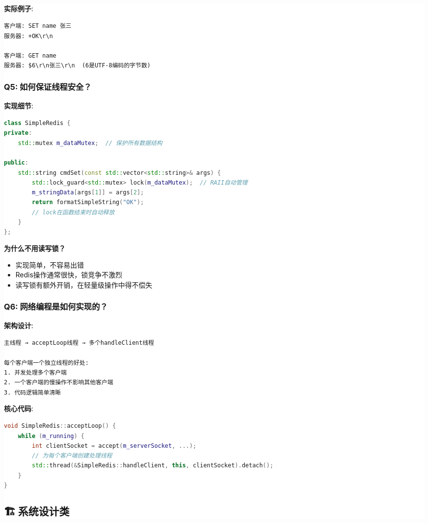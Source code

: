**实际例子**:
```
客户端: SET name 张三
服务器: +OK\r\n

客户端: GET name  
服务器: $6\r\n张三\r\n  (6是UTF-8编码的字节数)
```

### **Q5: 如何保证线程安全？**
**实现细节**:
```cpp
class SimpleRedis {
private:
    std::mutex m_dataMutex;  // 保护所有数据结构
    
public:
    std::string cmdSet(const std::vector<std::string>& args) {
        std::lock_guard<std::mutex> lock(m_dataMutex);  // RAII自动管理
        m_stringData[args[1]] = args[2];
        return formatSimpleString("OK");
        // lock在函数结束时自动释放
    }
};
```

**为什么不用读写锁？**
- 实现简单，不容易出错
- Redis操作通常很快，锁竞争不激烈
- 读写锁有额外开销，在轻量级操作中得不偿失

### **Q6: 网络编程是如何实现的？**
**架构设计**:
```
主线程 → acceptLoop线程 → 多个handleClient线程

每个客户端一个独立线程的好处:
1. 并发处理多个客户端
2. 一个客户端的慢操作不影响其他客户端
3. 代码逻辑简单清晰
```

**核心代码**:
```cpp
void SimpleRedis::acceptLoop() {
    while (m_running) {
        int clientSocket = accept(m_serverSocket, ...);
        // 为每个客户端创建处理线程
        std::thread(&SimpleRedis::handleClient, this, clientSocket).detach();
    }
}
```

## 🏗️ 系统设计类
